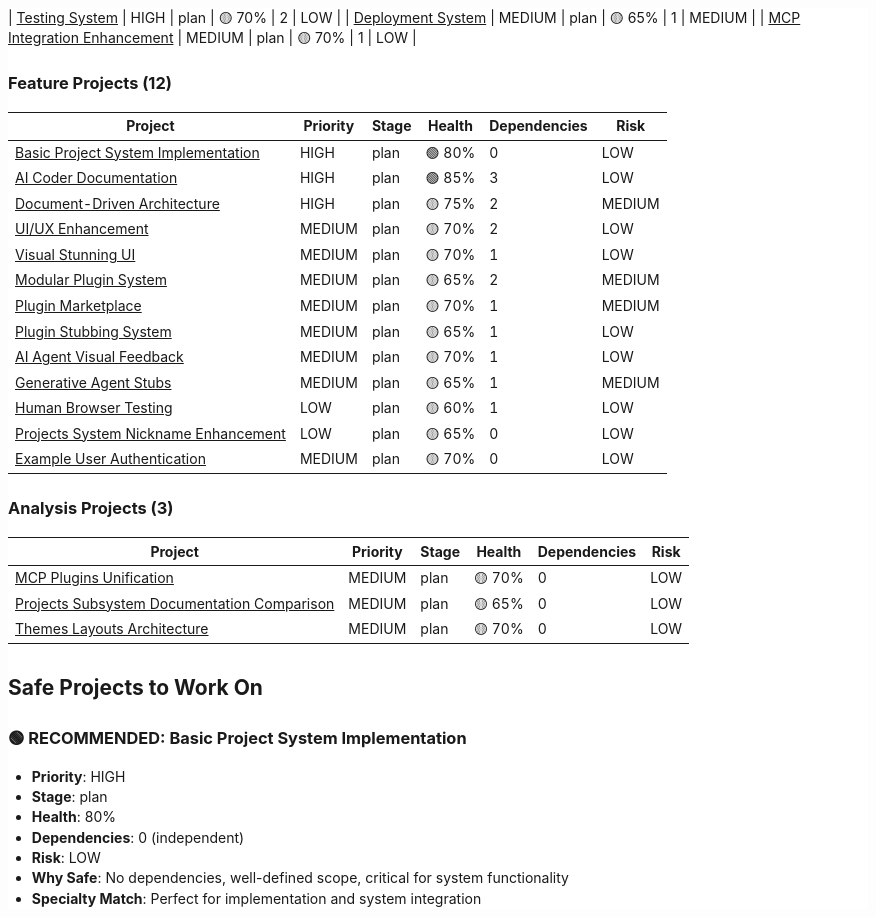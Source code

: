 | [Testing System](active/v1/foundation-testing-system-v1.0.0.md) | HIGH | plan | 🟡 70% | 2 | LOW |
| [Deployment System](active/v1/foundation-deployment-system-v1.0.0.md) | MEDIUM | plan | 🟡 65% | 1 | MEDIUM |
| [MCP Integration Enhancement](active/v1/foundation-mcp-integration-enhancement-v1.0.0.md) | MEDIUM | plan | 🟡 70% | 1 | LOW |

### Feature Projects (12)
| Project | Priority | Stage | Health | Dependencies | Risk |
|---------|----------|-------|--------|--------------|------|
| [Basic Project System Implementation](active/v1/feature-basic-project-system-implementation-v1.0.0.md) | HIGH | plan | 🟢 80% | 0 | LOW |
| [AI Coder Documentation](active/v1/feature-ai-coder-documentation-v1.0.0.md) | HIGH | plan | 🟢 85% | 3 | LOW |
| [Document-Driven Architecture](active/v1/feature-document-driven-architecture-v1.0.0.md) | HIGH | plan | 🟡 75% | 2 | MEDIUM |
| [UI/UX Enhancement](active/v1/feature-ui-ux-enhancement-v1.0.0.md) | MEDIUM | plan | 🟡 70% | 2 | LOW |
| [Visual Stunning UI](active/v1/feature-visual-stunning-ui-v1.0.0.md) | MEDIUM | plan | 🟡 70% | 1 | LOW |
| [Modular Plugin System](active/v1/feature-modular-plugin-system-v1.0.0.md) | MEDIUM | plan | 🟡 65% | 2 | MEDIUM |
| [Plugin Marketplace](active/v1/feature-plugin-marketplace-v1.0.0.md) | MEDIUM | plan | 🟡 70% | 1 | MEDIUM |
| [Plugin Stubbing System](active/v1/feature-plugin-stubbing-system-v1.0.0.md) | MEDIUM | plan | 🟡 65% | 1 | LOW |
| [AI Agent Visual Feedback](active/v1/feature-ai-agent-visual-feedback-v1.0.0.md) | MEDIUM | plan | 🟡 70% | 1 | LOW |
| [Generative Agent Stubs](active/v1/feature-generative-agent-stubs-v1.0.0.md) | MEDIUM | plan | 🟡 65% | 1 | MEDIUM |
| [Human Browser Testing](active/v1/feature-human-browser-testing-v1.0.0.md) | LOW | plan | 🟡 60% | 1 | LOW |
| [Projects System Nickname Enhancement](active/v1/feature-projects-system-nickname-decomposition-enhancement-v1.0.0.md) | LOW | plan | 🟡 65% | 0 | LOW |
| [Example User Authentication](active/v1/feature-example-user-authentication-feature-v1.0.0.md) | MEDIUM | plan | 🟡 70% | 0 | LOW |

### Analysis Projects (3)
| Project | Priority | Stage | Health | Dependencies | Risk |
|---------|----------|-------|--------|--------------|------|
| [MCP Plugins Unification](active/v1/analysis-mcp-plugins-unification-v1.0.0.md) | MEDIUM | plan | 🟡 70% | 0 | LOW |
| [Projects Subsystem Documentation Comparison](active/v1/analysis-projects-subsystem-documentation-comparison-v1.0.0.md) | MEDIUM | plan | 🟡 65% | 0 | LOW |
| [Themes Layouts Architecture](active/v1/analysis-themes-layouts-architecture-v1.0.0.md) | MEDIUM | plan | 🟡 70% | 0 | LOW |

## Safe Projects to Work On

### 🟢 **RECOMMENDED: Basic Project System Implementation**
- **Priority**: HIGH
- **Stage**: plan
- **Health**: 80%
- **Dependencies**: 0 (independent)
- **Risk**: LOW
- **Why Safe**: No dependencies, well-defined scope, critical for system functionality
- **Specialty Match**: Perfect for implementation and system integration

